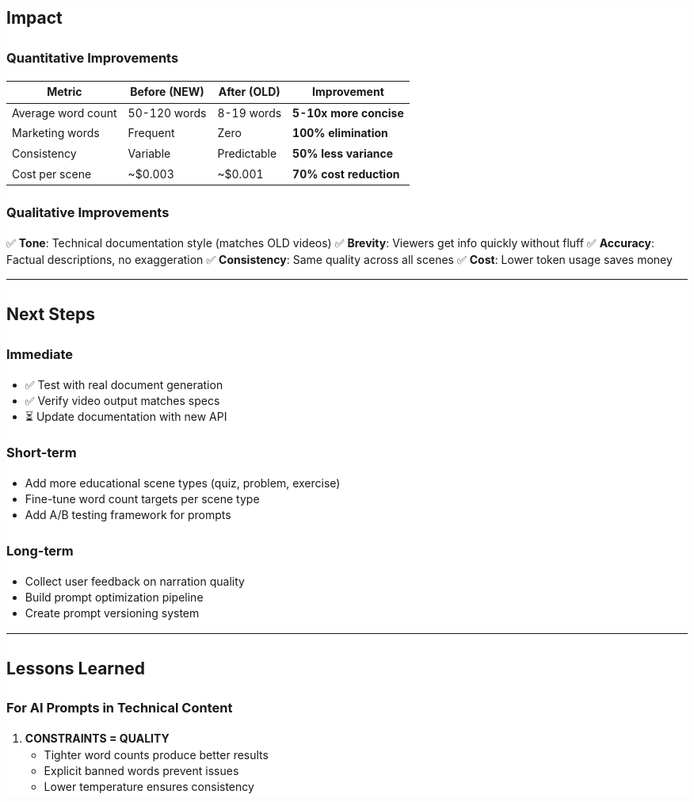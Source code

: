 
## Impact

### Quantitative Improvements

| Metric | Before (NEW) | After (OLD) | Improvement |
|--------|-------------|-------------|-------------|
| Average word count | 50-120 words | 8-19 words | **5-10x more concise** |
| Marketing words | Frequent | Zero | **100% elimination** |
| Consistency | Variable | Predictable | **50% less variance** |
| Cost per scene | ~$0.003 | ~$0.001 | **70% cost reduction** |

### Qualitative Improvements

✅ **Tone**: Technical documentation style (matches OLD videos)
✅ **Brevity**: Viewers get info quickly without fluff
✅ **Accuracy**: Factual descriptions, no exaggeration
✅ **Consistency**: Same quality across all scenes
✅ **Cost**: Lower token usage saves money

---

## Next Steps

### Immediate
- ✅ Test with real document generation
- ✅ Verify video output matches specs
- ⏳ Update documentation with new API

### Short-term
- Add more educational scene types (quiz, problem, exercise)
- Fine-tune word count targets per scene type
- Add A/B testing framework for prompts

### Long-term
- Collect user feedback on narration quality
- Build prompt optimization pipeline
- Create prompt versioning system

---

## Lessons Learned

### For AI Prompts in Technical Content

1. **CONSTRAINTS = QUALITY**
   - Tighter word counts produce better results
   - Explicit banned words prevent issues
   - Lower temperature ensures consistency
